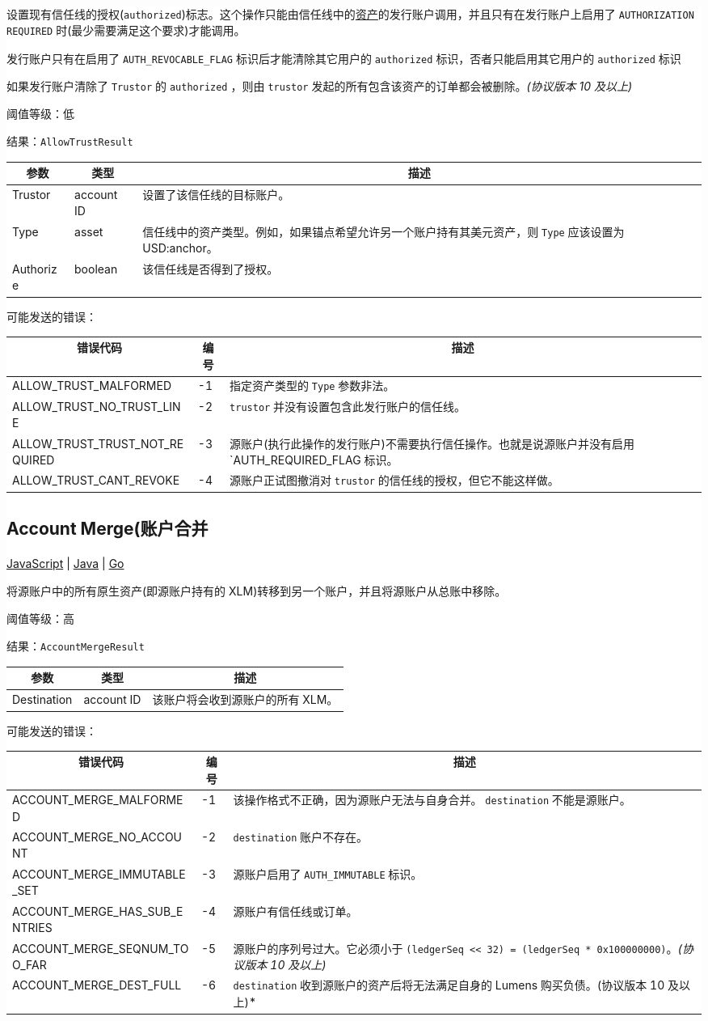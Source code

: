 设置现有信任线的授权(`authorized`)标志。这个操作只能由信任线中的[资产](./assets.md)的发行账户调用，并且只有在发行账户上启用了 `AUTHORIZATION REQUIRED` 时(最少需要满足这个要求)才能调用。

发行账户只有在启用了 `AUTH_REVOCABLE_FLAG` 标识后才能清除其它用户的  `authorized` 标识，否者只能启用其它用户的 `authorized` 标识

如果发行账户清除了 `Trustor` 的 `authorized` ，则由 `trustor` 发起的所有包含该资产的订单都会被删除。*(协议版本 10 及以上)*

阈值等级：低

结果：`AllowTrustResult`

|参数| 类型| 描述|
| --- | --- | --- |
|Trustor| account ID| 设置了该信任线的目标账户。 |
|Type| asset | 信任线中的资产类型。例如，如果锚点希望允许另一个账户持有其美元资产，则 `Type` 应该设置为 USD:anchor。 |
|Authorize| boolean| 该信任线是否得到了授权。 |

可能发送的错误：

| 错误代码 | 编号 | 描述 |
| ----- | ---- | ------|
|ALLOW_TRUST_MALFORMED| -1| 指定资产类型的 `Type` 参数非法。 |
|ALLOW_TRUST_NO_TRUST_LINE| -2| `trustor` 并没有设置包含此发行账户的信任线。 |
|ALLOW_TRUST_TRUST_NOT_REQUIRED| -3| 源账户(执行此操作的发行账户)不需要执行信任操作。也就是说源账户并没有启用 `AUTH_REQUIRED_FLAG 标识。 |
|ALLOW_TRUST_CANT_REVOKE| -4| 源账户正试图撤消对 `trustor` 的信任线的授权，但它不能这样做。 |

## Account Merge(账户合并 <span id="account-merge">
[JavaScript](http://stellar.github.io/js-stellar-sdk/Operation.html#.accountMerge) | [Java](http://stellar.github.io/java-stellar-sdk/org/stellar/sdk/AccountMergeOperation.Builder.html) | [Go](https://godoc.org/github.com/stellar/go/build#AccountMergeBuilder)

将源账户中的所有原生资产(即源账户持有的 XLM)转移到另一个账户，并且将源账户从总账中移除。

阈值等级：高

结果：`AccountMergeResult`

|参数| 类型| 描述|
| --- | --- | --- |
|Destination| account ID| 该账户将会收到源账户的所有 XLM。 |

可能发送的错误：

| 错误代码 | 编号 | 描述 |
| ----- | ---- | ------|
|ACCOUNT_MERGE_MALFORMED| -1| 该操作格式不正确，因为源账户无法与自身合并。 `destination` 不能是源账户。 |
|ACCOUNT_MERGE_NO_ACCOUNT| -2| `destination` 账户不存在。 |
|ACCOUNT_MERGE_IMMUTABLE_SET| -3| 源账户启用了 `AUTH_IMMUTABLE` 标识。 |
|ACCOUNT_MERGE_HAS_SUB_ENTRIES | -4| 源账户有信任线或订单。 |
|ACCOUNT_MERGE_SEQNUM_TOO_FAR | -5| 源账户的序列号过大。它必须小于 `(ledgerSeq << 32) = (ledgerSeq * 0x100000000)`。*(协议版本 10 及以上)* |
|ACCOUNT_MERGE_DEST_FULL| -6| `destination` 收到源账户的资产后将无法满足自身的 Lumens 购买负债。(协议版本 10 及以上)* |

